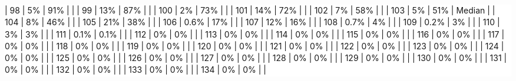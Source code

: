 | 98 | 5% | 91% |  |
| 99 | 13% | 87% |  |
| 100 | 2% | 73% |  |
| 101 | 14% | 72% |  |
| 102 | 7% | 58% |  |
| 103 | 5% | 51% | Median |
| 104 | 8% | 46% |  |
| 105 | 21% | 38% |  |
| 106 | 0.6% | 17% |  |
| 107 | 12% | 16% |  |
| 108 | 0.7% | 4% |  |
| 109 | 0.2% | 3% |  |
| 110 | 3% | 3% |  |
| 111 | 0.1% | 0.1% |  |
| 112 | 0% | 0% |  |
| 113 | 0% | 0% |  |
| 114 | 0% | 0% |  |
| 115 | 0% | 0% |  |
| 116 | 0% | 0% |  |
| 117 | 0% | 0% |  |
| 118 | 0% | 0% |  |
| 119 | 0% | 0% |  |
| 120 | 0% | 0% |  |
| 121 | 0% | 0% |  |
| 122 | 0% | 0% |  |
| 123 | 0% | 0% |  |
| 124 | 0% | 0% |  |
| 125 | 0% | 0% |  |
| 126 | 0% | 0% |  |
| 127 | 0% | 0% |  |
| 128 | 0% | 0% |  |
| 129 | 0% | 0% |  |
| 130 | 0% | 0% |  |
| 131 | 0% | 0% |  |
| 132 | 0% | 0% |  |
| 133 | 0% | 0% |  |
| 134 | 0% | 0% |  |